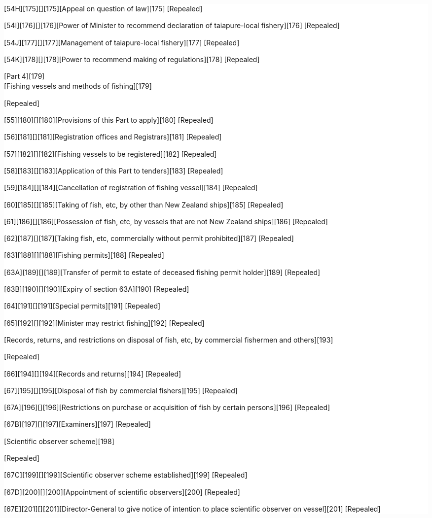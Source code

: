 [54H][175][][175][Appeal on question of law][175] \[Repealed\]

[54I][176][][176][Power of Minister to recommend declaration of taiapure-local fishery][176] \[Repealed\]

[54J][177][][177][Management of taiapure-local fishery][177] \[Repealed\]

[54K][178][][178][Power to recommend making of regulations][178] \[Repealed\]

[Part 4][179]  
[Fishing vessels and methods of fishing][179]

\[Repealed\]

[55][180][][180][Provisions of this Part to apply][180] \[Repealed\]

[56][181][][181][Registration offices and Registrars][181] \[Repealed\]

[57][182][][182][Fishing vessels to be registered][182] \[Repealed\]

[58][183][][183][Application of this Part to tenders][183] \[Repealed\]

[59][184][][184][Cancellation of registration of fishing vessel][184] \[Repealed\]

[60][185][][185][Taking of fish, etc, by other than New Zealand ships][185] \[Repealed\]

[61][186][][186][Possession of fish, etc, by vessels that are not New Zealand ships][186] \[Repealed\]

[62][187][][187][Taking fish, etc, commercially without permit prohibited][187] \[Repealed\]

[63][188][][188][Fishing permits][188] \[Repealed\]

[63A][189][][189][Transfer of permit to estate of deceased fishing permit holder][189] \[Repealed\]

[63B][190][][190][Expiry of section 63A][190] \[Repealed\]

[64][191][][191][Special permits][191] \[Repealed\]

[65][192][][192][Minister may restrict fishing][192] \[Repealed\]

[Records, returns, and restrictions on disposal of fish, etc, by commercial fishermen and others][193]

\[Repealed\]

[66][194][][194][Records and returns][194] \[Repealed\]

[67][195][][195][Disposal of fish by commercial fishers][195] \[Repealed\]

[67A][196][][196][Restrictions on purchase or acquisition of fish by certain persons][196] \[Repealed\]

[67B][197][][197][Examiners][197] \[Repealed\]

[Scientific observer scheme][198]

\[Repealed\]

[67C][199][][199][Scientific observer scheme established][199] \[Repealed\]

[67D][200][][200][Appointment of scientific observers][200] \[Repealed\]

[67E][201][][201][Director-General to give notice of intention to place scientific observer on vessel][201] \[Repealed\]
